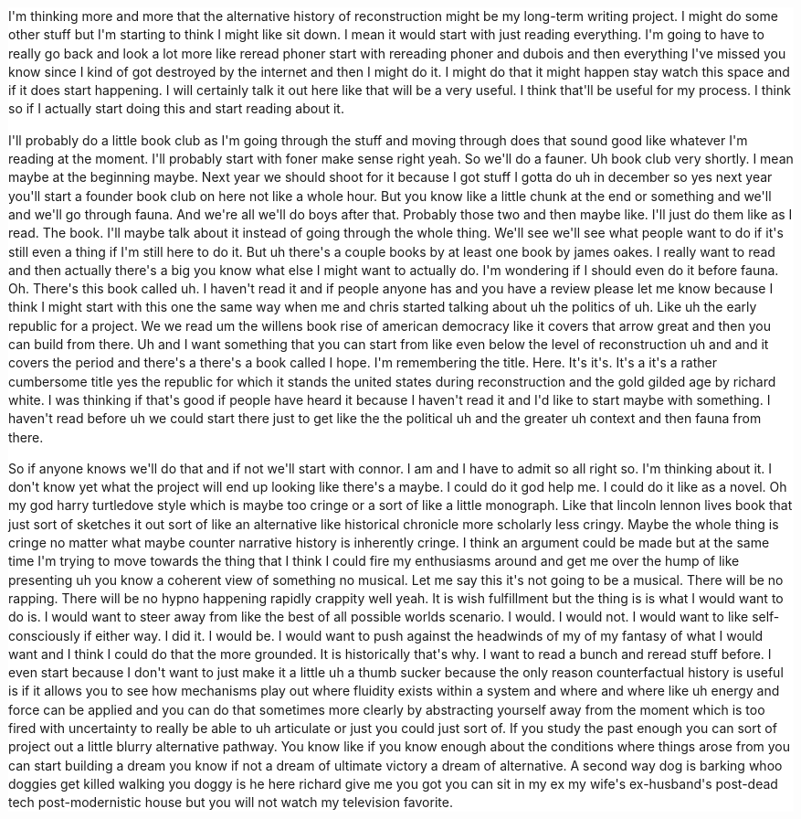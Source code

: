 
I'm thinking more and more that the alternative history of reconstruction might be my long-term writing project. I might do some other stuff but I'm starting to think I might like sit down. I mean it would start with just reading everything. I'm going to have to really go back and look a lot more like reread phoner start with rereading phoner and dubois and then everything I've missed you know since I kind of got destroyed by the internet and then I might do it. I might do that it might happen stay watch this space and if it does start happening. I will certainly talk it out here like that will be a very useful. I think that'll be useful for my process. I think so if I actually start doing this and start reading about it.

I'll probably do a little book club as I'm going through the stuff and moving through does that sound good like whatever I'm reading at the moment. I'll probably start with foner make sense right yeah. So we'll do a fauner. Uh book club very shortly. I mean maybe at the beginning maybe. Next year we should shoot for it because I got stuff I gotta do uh in december so yes next year you'll start a founder book club on here not like a whole hour. But you know like a little chunk at the end or something and we'll and we'll go through fauna. And we're all we'll do boys after that. Probably those two and then maybe like. I'll just do them like as I read. The book. I'll maybe talk about it instead of going through the whole thing. We'll see we'll see what people want to do if it's still even a thing if I'm still here to do it. But uh there's a couple books by at least one book by james oakes. I really want to read and then actually there's a big you know what else I might want to actually do. I'm wondering if I should even do it before fauna. Oh. There's this book called uh. I haven't read it and if people anyone has and you have a review please let me know because I think I might start with this one the same way when me and chris started talking about uh the politics of uh. Like uh the early republic for a project. We we read um the willens book rise of american democracy like it covers that arrow great and then you can build from there. Uh and I want something that you can start from like even below the level of reconstruction uh and and it covers the period and there's a there's a book called I hope. I'm remembering the title. Here. It's it's. It's a it's a rather cumbersome title yes the republic for which it stands the united states during reconstruction and the gold gilded age by richard white. I was thinking if that's good if people have heard it because I haven't read it and I'd like to start maybe with something. I haven't read before uh we could start there just to get like the the political uh and the greater uh context and then fauna from there.

So if anyone knows we'll do that and if not we'll start with connor. I am and I have to admit so all right so. I'm thinking about it. I don't know yet what the project will end up looking like there's a maybe. I could do it god help me. I could do it like as a novel. Oh my god harry turtledove style which is maybe too cringe or a sort of like a little monograph. Like that lincoln lennon lives book that just sort of sketches it out sort of like an alternative like historical chronicle more scholarly less cringy. Maybe the whole thing is cringe no matter what maybe counter narrative history is inherently cringe. I think an argument could be made but at the same time I'm trying to move towards the thing that I think I could fire my enthusiasms around and get me over the hump of like presenting uh you know a coherent view of something no musical. Let me say this it's not going to be a musical. There will be no rapping. There will be no hypno happening rapidly crappity well yeah. It is wish fulfillment but the thing is is what I would want to do is. I would want to steer away from like the best of all possible worlds scenario. I would. I would not. I would want to like self-consciously if either way. I did it. I would be. I would want to push against the headwinds of my of my fantasy of what I would want and I think I could do that the more grounded. It is historically that's why. I want to read a bunch and reread stuff before. I even start because I don't want to just make it a little uh a thumb sucker because the only reason counterfactual history is useful is if it allows you to see how mechanisms play out where fluidity exists within a system and where and where like uh energy and force can be applied and you can do that sometimes more clearly by abstracting yourself away from the moment which is too fired with uncertainty to really be able to uh articulate or just you could just sort of. If you study the past enough you can sort of project out a little blurry alternative pathway. You know like if you know enough about the conditions where things arose from you can start building a dream you know if not a dream of ultimate victory a dream of alternative. A second way dog is barking whoo doggies get killed walking you doggy is he here richard give me you got you can sit in my ex my wife's ex-husband's post-dead tech post-modernistic  house but you will not watch my television favorite.
